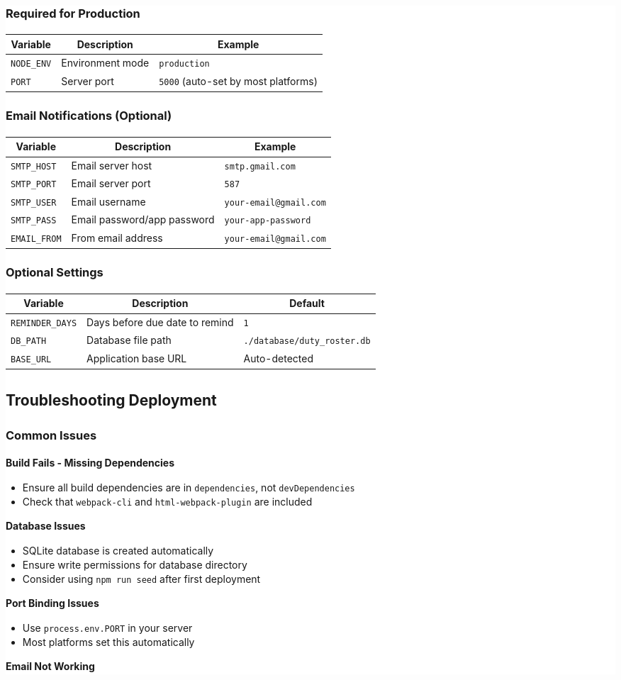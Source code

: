 ### Required for Production

| Variable   | Description      | Example                             |
| ---------- | ---------------- | ----------------------------------- |
| `NODE_ENV` | Environment mode | `production`                        |
| `PORT`     | Server port      | `5000` (auto-set by most platforms) |

### Email Notifications (Optional)

| Variable     | Description                 | Example                |
| ------------ | --------------------------- | ---------------------- |
| `SMTP_HOST`  | Email server host           | `smtp.gmail.com`       |
| `SMTP_PORT`  | Email server port           | `587`                  |
| `SMTP_USER`  | Email username              | `your-email@gmail.com` |
| `SMTP_PASS`  | Email password/app password | `your-app-password`    |
| `EMAIL_FROM` | From email address          | `your-email@gmail.com` |

### Optional Settings

| Variable        | Description                    | Default                     |
| --------------- | ------------------------------ | --------------------------- |
| `REMINDER_DAYS` | Days before due date to remind | `1`                         |
| `DB_PATH`       | Database file path             | `./database/duty_roster.db` |
| `BASE_URL`      | Application base URL           | Auto-detected               |

## Troubleshooting Deployment

### Common Issues

**Build Fails - Missing Dependencies**

- Ensure all build dependencies are in `dependencies`, not `devDependencies`
- Check that `webpack-cli` and `html-webpack-plugin` are included

**Database Issues**

- SQLite database is created automatically
- Ensure write permissions for database directory
- Consider using `npm run seed` after first deployment

**Port Binding Issues**

- Use `process.env.PORT` in your server
- Most platforms set this automatically

**Email Not Working**
